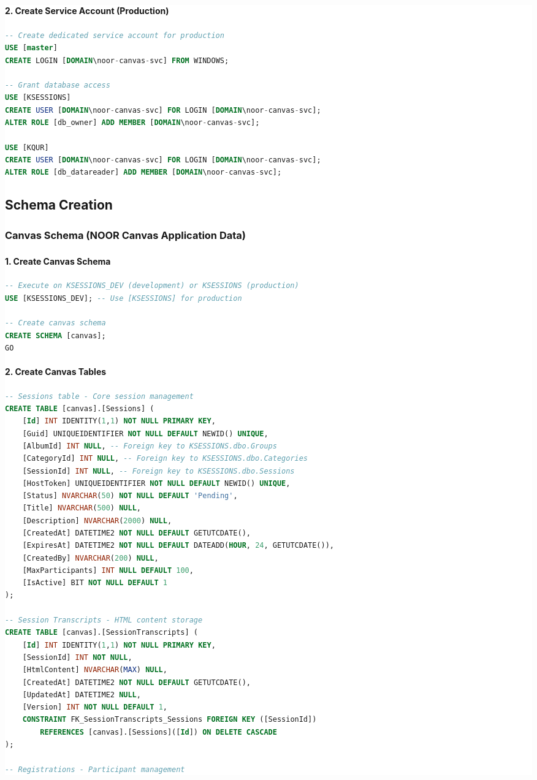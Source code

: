 #### 2. Create Service Account (Production)
```sql
-- Create dedicated service account for production
USE [master]
CREATE LOGIN [DOMAIN\noor-canvas-svc] FROM WINDOWS;

-- Grant database access
USE [KSESSIONS]
CREATE USER [DOMAIN\noor-canvas-svc] FOR LOGIN [DOMAIN\noor-canvas-svc];
ALTER ROLE [db_owner] ADD MEMBER [DOMAIN\noor-canvas-svc];

USE [KQUR]
CREATE USER [DOMAIN\noor-canvas-svc] FOR LOGIN [DOMAIN\noor-canvas-svc];
ALTER ROLE [db_datareader] ADD MEMBER [DOMAIN\noor-canvas-svc];
```

## Schema Creation

### Canvas Schema (NOOR Canvas Application Data)

#### 1. Create Canvas Schema
```sql
-- Execute on KSESSIONS_DEV (development) or KSESSIONS (production)
USE [KSESSIONS_DEV]; -- Use [KSESSIONS] for production

-- Create canvas schema
CREATE SCHEMA [canvas];
GO
```

#### 2. Create Canvas Tables
```sql
-- Sessions table - Core session management
CREATE TABLE [canvas].[Sessions] (
    [Id] INT IDENTITY(1,1) NOT NULL PRIMARY KEY,
    [Guid] UNIQUEIDENTIFIER NOT NULL DEFAULT NEWID() UNIQUE,
    [AlbumId] INT NULL, -- Foreign key to KSESSIONS.dbo.Groups
    [CategoryId] INT NULL, -- Foreign key to KSESSIONS.dbo.Categories  
    [SessionId] INT NULL, -- Foreign key to KSESSIONS.dbo.Sessions
    [HostToken] UNIQUEIDENTIFIER NOT NULL DEFAULT NEWID() UNIQUE,
    [Status] NVARCHAR(50) NOT NULL DEFAULT 'Pending',
    [Title] NVARCHAR(500) NULL,
    [Description] NVARCHAR(2000) NULL,
    [CreatedAt] DATETIME2 NOT NULL DEFAULT GETUTCDATE(),
    [ExpiresAt] DATETIME2 NOT NULL DEFAULT DATEADD(HOUR, 24, GETUTCDATE()),
    [CreatedBy] NVARCHAR(200) NULL,
    [MaxParticipants] INT NULL DEFAULT 100,
    [IsActive] BIT NOT NULL DEFAULT 1
);

-- Session Transcripts - HTML content storage
CREATE TABLE [canvas].[SessionTranscripts] (
    [Id] INT IDENTITY(1,1) NOT NULL PRIMARY KEY,
    [SessionId] INT NOT NULL,
    [HtmlContent] NVARCHAR(MAX) NULL,
    [CreatedAt] DATETIME2 NOT NULL DEFAULT GETUTCDATE(),
    [UpdatedAt] DATETIME2 NULL,
    [Version] INT NOT NULL DEFAULT 1,
    CONSTRAINT FK_SessionTranscripts_Sessions FOREIGN KEY ([SessionId]) 
        REFERENCES [canvas].[Sessions]([Id]) ON DELETE CASCADE
);

-- Registrations - Participant management
```